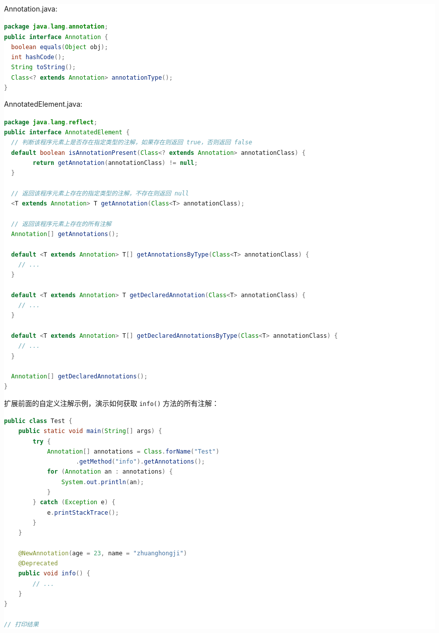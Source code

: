 Annotation.java:
```java
package java.lang.annotation;
public interface Annotation {
  boolean equals(Object obj);
  int hashCode();
  String toString();
  Class<? extends Annotation> annotationType();
}
```

AnnotatedElement.java:
```java
package java.lang.reflect;
public interface AnnotatedElement {
  // 判断该程序元素上是否存在指定类型的注解，如果存在则返回 true，否则返回 false
  default boolean isAnnotationPresent(Class<? extends Annotation> annotationClass) {
        return getAnnotation(annotationClass) != null;
  }

  // 返回该程序元素上存在的指定类型的注解，不存在则返回 null
  <T extends Annotation> T getAnnotation(Class<T> annotationClass);

  // 返回该程序元素上存在的所有注解
  Annotation[] getAnnotations();

  default <T extends Annotation> T[] getAnnotationsByType(Class<T> annotationClass) {
    // ...
  }

  default <T extends Annotation> T getDeclaredAnnotation(Class<T> annotationClass) {
    // ...
  }

  default <T extends Annotation> T[] getDeclaredAnnotationsByType(Class<T> annotationClass) {
    // ...
  }

  Annotation[] getDeclaredAnnotations();
}
```

扩展前面的自定义注解示例，演示如何获取 `info()` 方法的所有注解：

```Java
public class Test {
    public static void main(String[] args) {
        try {
            Annotation[] annotations = Class.forName("Test")
                    .getMethod("info").getAnnotations();
            for (Annotation an : annotations) {
                System.out.println(an);
            }
        } catch (Exception e) {
            e.printStackTrace();
        }
    }

    @NewAnnotation(age = 23, name = "zhuanghongji")
    @Deprecated
    public void info() {
        // ...
    }
}

// 打印结果
```